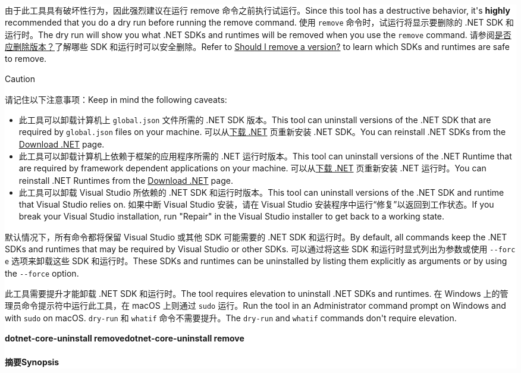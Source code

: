 <span data-ttu-id="7c8d6-224">由于此工具具有破坏性行为，因此强烈建议在运行 remove 命令之前执行试运行。</span><span class="sxs-lookup"><span data-stu-id="7c8d6-224">Since this tool has a destructive behavior, it's **highly** recommended that you do a dry run before running the remove command.</span></span> <span data-ttu-id="7c8d6-225">使用 `remove` 命令时，试运行将显示要删除的 .NET SDK 和运行时。</span><span class="sxs-lookup"><span data-stu-id="7c8d6-225">The dry run will show you what .NET SDKs and runtimes will be removed when you use the `remove` command.</span></span> <span data-ttu-id="7c8d6-226">请参阅[是否应删除版本？](../install/remove-runtime-sdk-versions.md#should-i-remove-a-version)了解哪些 SDK 和运行时可以安全删除。</span><span class="sxs-lookup"><span data-stu-id="7c8d6-226">Refer to [Should I remove a version?](../install/remove-runtime-sdk-versions.md#should-i-remove-a-version) to learn which SDKs and runtimes are safe to remove.</span></span>

> [!CAUTION]
> <span data-ttu-id="7c8d6-227">请记住以下注意事项：</span><span class="sxs-lookup"><span data-stu-id="7c8d6-227">Keep in mind the following caveats:</span></span>
>
>- <span data-ttu-id="7c8d6-228">此工具可以卸载计算机上 `global.json` 文件所需的 .NET SDK 版本。</span><span class="sxs-lookup"><span data-stu-id="7c8d6-228">This tool can uninstall versions of the .NET SDK that are required by `global.json` files on your machine.</span></span> <span data-ttu-id="7c8d6-229">可以从[下载 .NET](https://dotnet.microsoft.com/download/dotnet) 页重新安装 .NET SDK。</span><span class="sxs-lookup"><span data-stu-id="7c8d6-229">You can reinstall .NET SDKs from the [Download .NET](https://dotnet.microsoft.com/download/dotnet) page.</span></span>
>- <span data-ttu-id="7c8d6-230">此工具可以卸载计算机上依赖于框架的应用程序所需的 .NET 运行时版本。</span><span class="sxs-lookup"><span data-stu-id="7c8d6-230">This tool can uninstall versions of the .NET Runtime that are required by framework dependent applications on your machine.</span></span> <span data-ttu-id="7c8d6-231">可以从[下载 .NET](https://dotnet.microsoft.com/download/dotnet) 页重新安装 .NET 运行时。</span><span class="sxs-lookup"><span data-stu-id="7c8d6-231">You can reinstall .NET Runtimes from the [Download .NET](https://dotnet.microsoft.com/download/dotnet) page.</span></span>
>- <span data-ttu-id="7c8d6-232">此工具可以卸载 Visual Studio 所依赖的 .NET SDK 和运行时版本。</span><span class="sxs-lookup"><span data-stu-id="7c8d6-232">This tool can uninstall versions of the .NET SDK and runtime that Visual Studio relies on.</span></span> <span data-ttu-id="7c8d6-233">如果中断 Visual Studio 安装，请在 Visual Studio 安装程序中运行“修复”以返回到工作状态。</span><span class="sxs-lookup"><span data-stu-id="7c8d6-233">If you break your Visual Studio installation, run "Repair" in the Visual Studio installer to get back to a working state.</span></span>

<span data-ttu-id="7c8d6-234">默认情况下，所有命令都将保留 Visual Studio 或其他 SDK 可能需要的 .NET SDK 和运行时。</span><span class="sxs-lookup"><span data-stu-id="7c8d6-234">By default, all commands keep the .NET SDKs and runtimes that may be required by Visual Studio or other SDKs.</span></span> <span data-ttu-id="7c8d6-235">可以通过将这些 SDK 和运行时显式列出为参数或使用 `--force` 选项来卸载这些 SDK 和运行时。</span><span class="sxs-lookup"><span data-stu-id="7c8d6-235">These SDKs and runtimes can be uninstalled by listing them explicitly as arguments or by using the `--force` option.</span></span>

<span data-ttu-id="7c8d6-236">此工具需要提升才能卸载 .NET SDK 和运行时。</span><span class="sxs-lookup"><span data-stu-id="7c8d6-236">The tool requires elevation to uninstall .NET SDKs and runtimes.</span></span> <span data-ttu-id="7c8d6-237">在 Windows 上的管理员命令提示符中运行此工具，在 macOS 上则通过 `sudo` 运行。</span><span class="sxs-lookup"><span data-stu-id="7c8d6-237">Run the tool in an Administrator command prompt on Windows and with `sudo` on macOS.</span></span> <span data-ttu-id="7c8d6-238">`dry-run` 和 `whatif` 命令不需要提升。</span><span class="sxs-lookup"><span data-stu-id="7c8d6-238">The `dry-run` and `whatif` commands don't require elevation.</span></span>

<span data-ttu-id="7c8d6-239">**dotnet-core-uninstall remove**</span><span class="sxs-lookup"><span data-stu-id="7c8d6-239">**dotnet-core-uninstall remove**</span></span>

#### <a name="synopsis"></a><span data-ttu-id="7c8d6-240">摘要</span><span class="sxs-lookup"><span data-stu-id="7c8d6-240">Synopsis</span></span>
